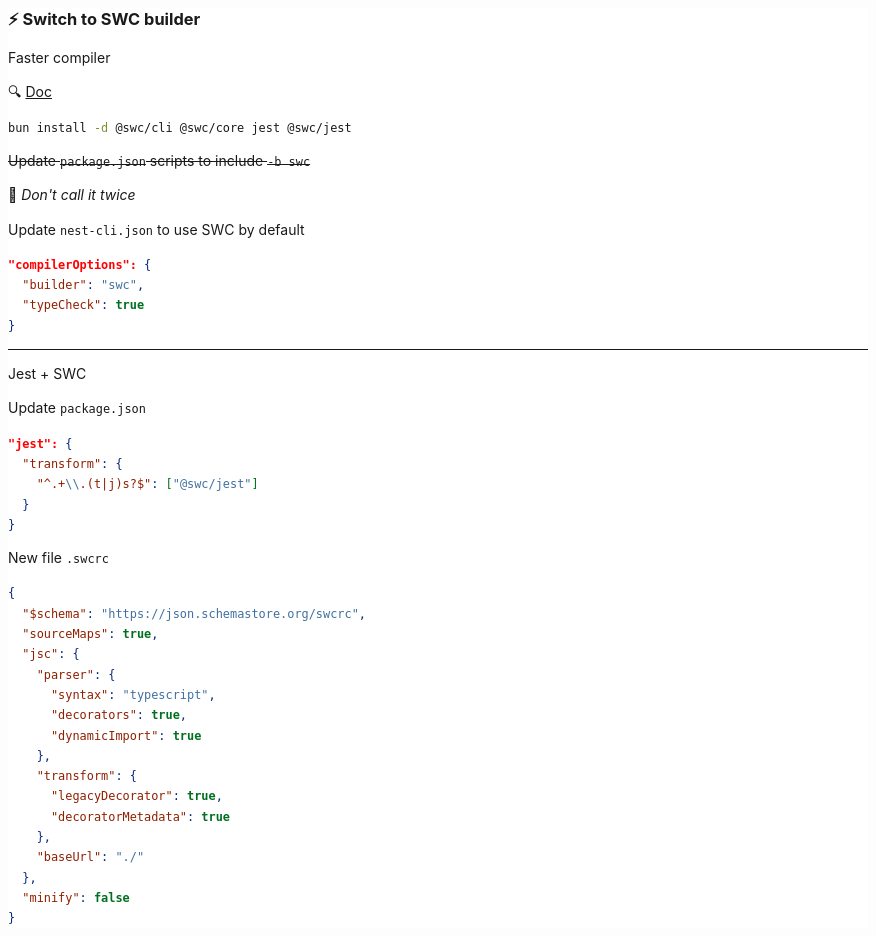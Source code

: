 ### ⚡️ Switch to SWC builder

Faster compiler

🔍 [Doc](https://docs.nestjs.com/recipes/swc)

```bash
bun install -d @swc/cli @swc/core jest @swc/jest
```

~~Update `package.json` scripts to include `-b swc`~~

🐛 *Don't call it twice*

Update `nest-cli.json` to use SWC by default

```json
"compilerOptions": {
  "builder": "swc",
  "typeCheck": true
}
```

---

Jest + SWC

Update `package.json`

```json
"jest": {
  "transform": {
    "^.+\\.(t|j)s?$": ["@swc/jest"]
  }
}
```

New file `.swcrc`

```json
{
  "$schema": "https://json.schemastore.org/swcrc",
  "sourceMaps": true,
  "jsc": {
    "parser": {
      "syntax": "typescript",
      "decorators": true,
      "dynamicImport": true
    },
    "transform": {
      "legacyDecorator": true,
      "decoratorMetadata": true
    },
    "baseUrl": "./"
  },
  "minify": false
}
```

